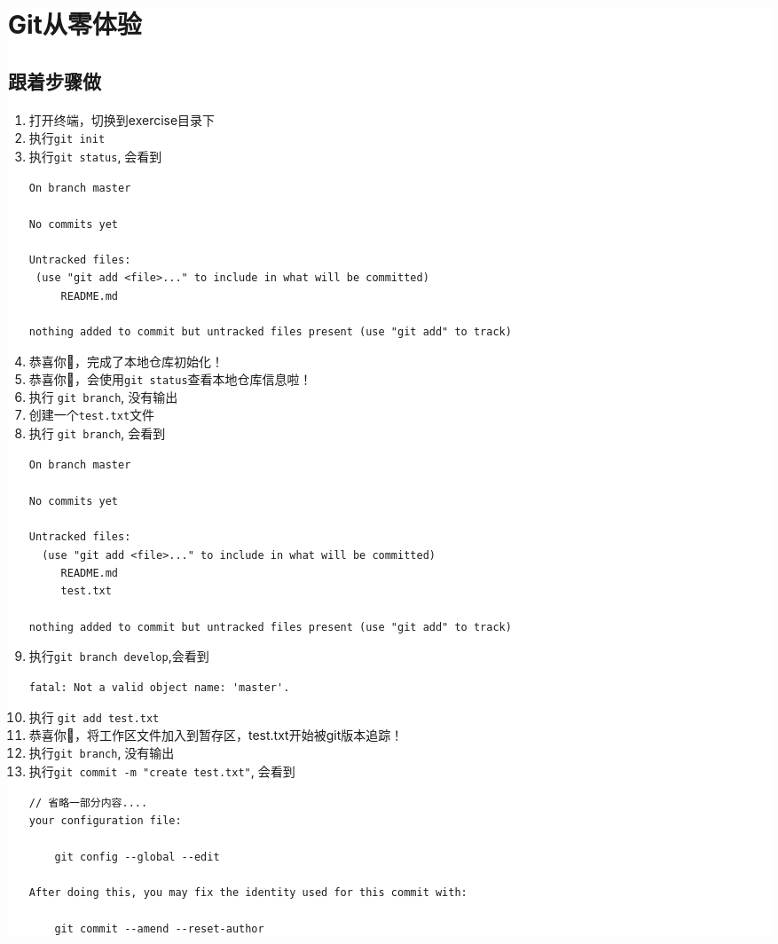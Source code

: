 # Git从零体验
## 跟着步骤做

1. 打开终端，切换到exercise目录下
2. 执行`git init`
3. 执行`git status`, 会看到
   ``` 
   On branch master
   
   No commits yet

   Untracked files:
    (use "git add <file>..." to include in what will be committed)
        README.md

   nothing added to commit but untracked files present (use "git add" to track)
   ``` 
4. 恭喜你🎉，完成了本地仓库初始化！
5. 恭喜你🎉，会使用`git status`查看本地仓库信息啦！
6. 执行 `git branch`, 没有输出
7. 创建一个`test.txt`文件
8. 执行 `git branch`, 会看到
   ``` 
   On branch master

   No commits yet

   Untracked files:
     (use "git add <file>..." to include in what will be committed)
        README.md
        test.txt

   nothing added to commit but untracked files present (use "git add" to track)  
   ```
9. 执行`git branch develop`,会看到
   ``` 
   fatal: Not a valid object name: 'master'.
   ```
10. 执行 `git add test.txt`
11. 恭喜你🎉，将工作区文件加入到暂存区，test.txt开始被git版本追踪！
12. 执行`git branch`, 没有输出
13. 执行`git commit -m "create test.txt"`, 会看到
    ``` 
    // 省略一部分内容....
    your configuration file:

        git config --global --edit

    After doing this, you may fix the identity used for this commit with:

        git commit --amend --reset-author
